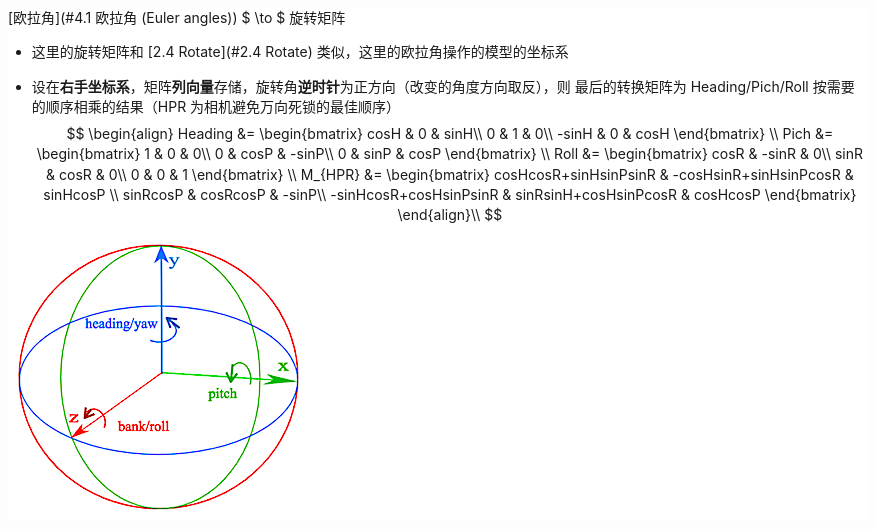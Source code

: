 [欧拉角](#4.1 欧拉角 (Euler angles)) $ \to $ 旋转矩阵

- 这里的旋转矩阵和 [2.4 Rotate](#2.4 Rotate)  类似，这里的欧拉角操作的模型的坐标系

- 设在**右手坐标系**，矩阵**列向量**存储，旋转角**逆时针**为正方向（改变的角度方向取反），则
  最后的转换矩阵为 Heading/Pich/Roll 按需要的顺序相乘的结果（HPR 为相机避免万向死锁的最佳顺序）
  $$
  \begin{align}
  Heading &= 
  \begin{bmatrix}
  cosH & 0 & sinH\\
  0 & 1 & 0\\
  -sinH & 0 & cosH
  \end{bmatrix} \\
  Pich &=
  \begin{bmatrix}
  1 & 0 & 0\\
  0 & cosP & -sinP\\
  0 & sinP & cosP
  \end{bmatrix} 
  \\
  Roll &=
  \begin{bmatrix}
  cosR & -sinR & 0\\
  sinR & cosR & 0\\
  0 & 0 & 1
  \end{bmatrix} \\
  M_{HPR} &= 
  \begin{bmatrix}
  cosHcosR+sinHsinPsinR & -cosHsinR+sinHsinPcosR & sinHcosP \\
  sinRcosP & cosRcosP & -sinP\\
  -sinHcosR+cosHsinPsinR & sinRsinH+cosHsinPcosR & cosHcosP
  \end{bmatrix}
  \end{align}\\
  $$


![](images/rollPichYaw.png)
